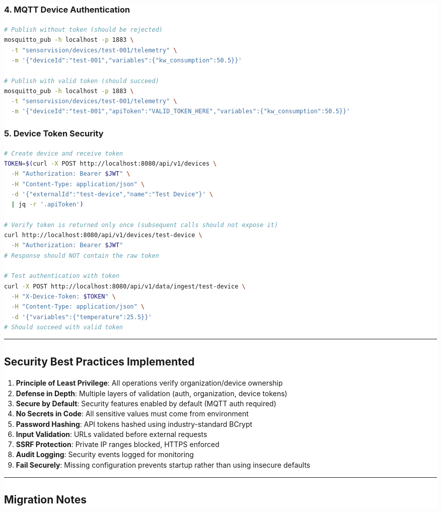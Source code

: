 ### 4. MQTT Device Authentication
```bash
# Publish without token (should be rejected)
mosquitto_pub -h localhost -p 1883 \
  -t "sensorvision/devices/test-001/telemetry" \
  -m '{"deviceId":"test-001","variables":{"kw_consumption":50.5}}'

# Publish with valid token (should succeed)
mosquitto_pub -h localhost -p 1883 \
  -t "sensorvision/devices/test-001/telemetry" \
  -m '{"deviceId":"test-001","apiToken":"VALID_TOKEN_HERE","variables":{"kw_consumption":50.5}}'
```

### 5. Device Token Security
```bash
# Create device and receive token
TOKEN=$(curl -X POST http://localhost:8080/api/v1/devices \
  -H "Authorization: Bearer $JWT" \
  -H "Content-Type: application/json" \
  -d '{"externalId":"test-device","name":"Test Device"}' \
  | jq -r '.apiToken')

# Verify token is returned only once (subsequent calls should not expose it)
curl http://localhost:8080/api/v1/devices/test-device \
  -H "Authorization: Bearer $JWT"
# Response should NOT contain the raw token

# Test authentication with token
curl -X POST http://localhost:8080/api/v1/data/ingest/test-device \
  -H "X-Device-Token: $TOKEN" \
  -H "Content-Type: application/json" \
  -d '{"variables":{"temperature":25.5}}'
# Should succeed with valid token
```

---

## Security Best Practices Implemented

1. **Principle of Least Privilege**: All operations verify organization/device ownership
2. **Defense in Depth**: Multiple layers of validation (auth, organization, device tokens)
3. **Secure by Default**: Security features enabled by default (MQTT auth required)
4. **No Secrets in Code**: All sensitive values must come from environment
5. **Password Hashing**: API tokens hashed using industry-standard BCrypt
6. **Input Validation**: URLs validated before external requests
7. **SSRF Protection**: Private IP ranges blocked, HTTPS enforced
8. **Audit Logging**: Security events logged for monitoring
9. **Fail Securely**: Missing configuration prevents startup rather than using insecure defaults

---

## Migration Notes
